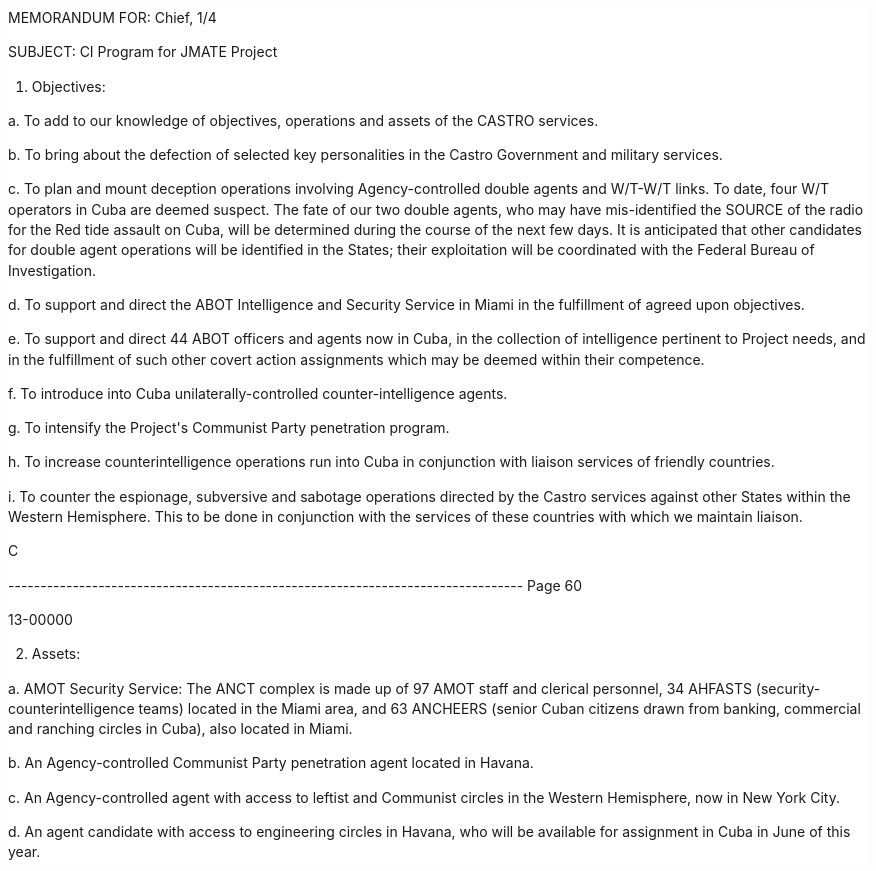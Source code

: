 MEMORANDUM FOR: Chief, 1/4

SUBJECT: CI Program for JMATE Project

1. Objectives:

a. To add to our knowledge of objectives, operations and assets of the CASTRO services.

b. To bring about the defection of selected key personalities in the Castro Government and military services.

c. To plan and mount deception operations involving Agency-controlled double agents and W/T-W/T links. To date, four W/T operators in Cuba are deemed suspect. The fate of our two double agents, who may have mis-identified the SOURCE of the radio for the Red tide assault on Cuba, will be determined during the course of the next few days. It is anticipated that other candidates for double agent operations will be identified in the States; their exploitation will be coordinated with the Federal Bureau of Investigation.

d. To support and direct the ABOT Intelligence and Security Service in Miami in the fulfillment of agreed upon objectives.

e. To support and direct 44 ABOT officers and agents now in Cuba, in the collection of intelligence pertinent to Project needs, and in the fulfillment of such other covert action assignments which may be deemed within their competence.

f. To introduce into Cuba unilaterally-controlled counter-intelligence agents.

g. To intensify the Project's Communist Party penetration program.

h. To increase counterintelligence operations run into Cuba in conjunction with liaison services of friendly countries.

i. To counter the espionage, subversive and sabotage operations directed by the Castro services against other States within the Western Hemisphere. This to be done in conjunction with the services of these countries with which we maintain liaison.

C


-------------------------------------------------------------------------------- Page 60

13-00000

2. Assets:

a. AMOT Security Service: The ANCT complex is made up of 97
AMOT staff and clerical personnel, 34 AHFASTS (security-counterintelligence teams) located in the Miami area, and
63 ANCHEERS (senior Cuban citizens drawn from banking,
commercial and ranching circles in Cuba), also located in Miami.

b. An Agency-controlled Communist Party penetration agent located in Havana.

c. An Agency-controlled agent with access to leftist and Communist circles in the Western Hemisphere, now in New
York City.

d. An agent candidate with access to engineering circles in Havana, who will be available for assignment in Cuba in
June of this year.
